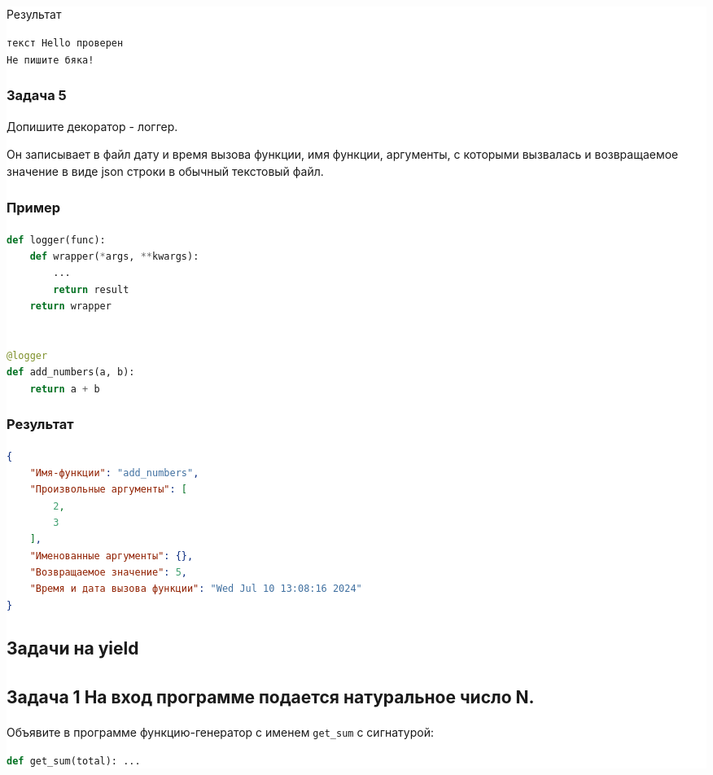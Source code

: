 Результат
```
текст Hello проверен
Не пишите бяка!
```

### Задача 5

Допишите декоратор - логгер. 

Он записывает в файл дату и время вызова функции, имя функции, аргументы, с которыми вызвалась и возвращаемое значение в виде json строки в обычный текстовый файл.

### Пример

```python
def logger(func):
    def wrapper(*args, **kwargs):
        ...       
        return result
    return wrapper


@logger
def add_numbers(a, b):
    return a + b

```
### Результат

```json
{
    "Имя-функции": "add_numbers",
    "Произвольные аргументы": [
        2,
        3
    ],
    "Именованные аргументы": {},
    "Возвращаемое значение": 5,
    "Время и дата вызова функции": "Wed Jul 10 13:08:16 2024"
}

```



## Задачи на yield

## Задача 1 На вход программе подается натуральное число N. 

Объявите в программе функцию-генератор с именем `get_sum` с сигнатурой:

```python
def get_sum(total): ...
```
